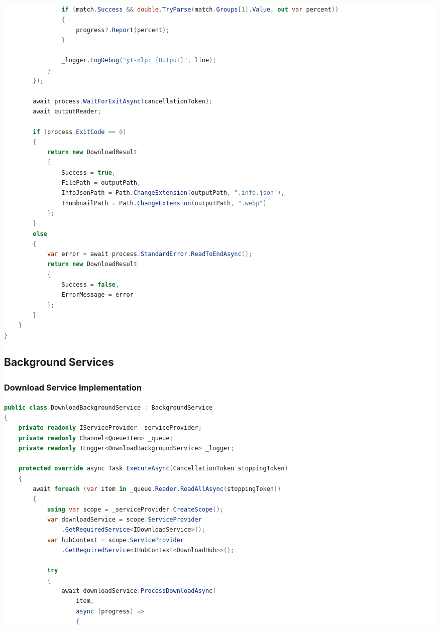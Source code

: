 ```csharp
                if (match.Success && double.TryParse(match.Groups[1].Value, out var percent))
                {
                    progress?.Report(percent);
                }
                
                _logger.LogDebug("yt-dlp: {Output}", line);
            }
        });
        
        await process.WaitForExitAsync(cancellationToken);
        await outputReader;
        
        if (process.ExitCode == 0)
        {
            return new DownloadResult
            {
                Success = true,
                FilePath = outputPath,
                InfoJsonPath = Path.ChangeExtension(outputPath, ".info.json"),
                ThumbnailPath = Path.ChangeExtension(outputPath, ".webp")
            };
        }
        else
        {
            var error = await process.StandardError.ReadToEndAsync();
            return new DownloadResult
            {
                Success = false,
                ErrorMessage = error
            };
        }
    }
}
```


## Background Services

### Download Service Implementation

```csharp
public class DownloadBackgroundService : BackgroundService
{
    private readonly IServiceProvider _serviceProvider;
    private readonly Channel<QueueItem> _queue;
    private readonly ILogger<DownloadBackgroundService> _logger;
    
    protected override async Task ExecuteAsync(CancellationToken stoppingToken)
    {
        await foreach (var item in _queue.Reader.ReadAllAsync(stoppingToken))
        {
            using var scope = _serviceProvider.CreateScope();
            var downloadService = scope.ServiceProvider
                .GetRequiredService<IDownloadService>();
            var hubContext = scope.ServiceProvider
                .GetRequiredService<IHubContext<DownloadHub>>();
                
            try
            {
                await downloadService.ProcessDownloadAsync(
                    item, 
                    async (progress) =>
                    {
```